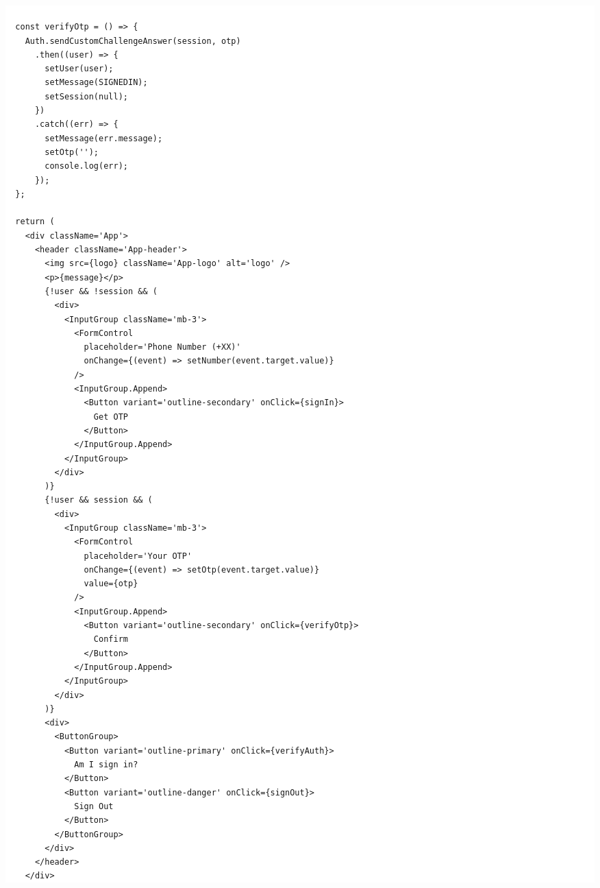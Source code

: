 ```

  const verifyOtp = () => {
    Auth.sendCustomChallengeAnswer(session, otp)
      .then((user) => {
        setUser(user);
        setMessage(SIGNEDIN);
        setSession(null);
      })
      .catch((err) => {
        setMessage(err.message);
        setOtp('');
        console.log(err);
      });
  };

  return (
    <div className='App'>
      <header className='App-header'>
        <img src={logo} className='App-logo' alt='logo' />
        <p>{message}</p>
        {!user && !session && (
          <div>
            <InputGroup className='mb-3'>
              <FormControl
                placeholder='Phone Number (+XX)'
                onChange={(event) => setNumber(event.target.value)}
              />
              <InputGroup.Append>
                <Button variant='outline-secondary' onClick={signIn}>
                  Get OTP
                </Button>
              </InputGroup.Append>
            </InputGroup>
          </div>
        )}
        {!user && session && (
          <div>
            <InputGroup className='mb-3'>
              <FormControl
                placeholder='Your OTP'
                onChange={(event) => setOtp(event.target.value)}
                value={otp}
              />
              <InputGroup.Append>
                <Button variant='outline-secondary' onClick={verifyOtp}>
                  Confirm
                </Button>
              </InputGroup.Append>
            </InputGroup>
          </div>
        )}
        <div>
          <ButtonGroup>
            <Button variant='outline-primary' onClick={verifyAuth}>
              Am I sign in?
            </Button>
            <Button variant='outline-danger' onClick={signOut}>
              Sign Out
            </Button>
          </ButtonGroup>
        </div>
      </header>
    </div>
```